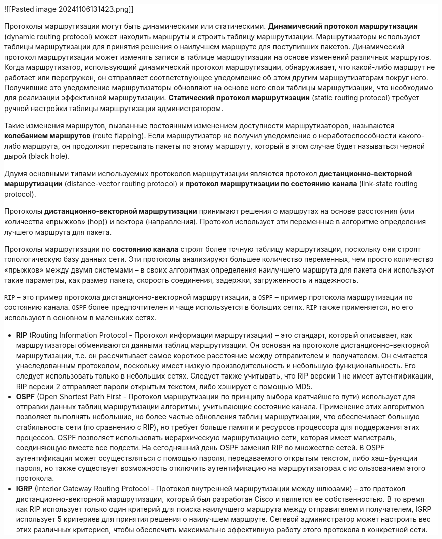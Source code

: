 ![[Pasted image 20241106131423.png]]

Протоколы маршрутизации могут быть динамическими или статическими. **Динамический протокол маршрутизации** (dynamic routing protocol) может находить маршруты и строить таблицу маршрутизации. Маршрутизаторы используют таблицы маршрутизации для принятия решения о наилучшем маршруте для поступивших пакетов. Динамический протокол маршрутизации может изменять записи в таблице маршрутизации на основе изменений различных маршрутов. Когда маршрутизатор, использующий динамический протокол маршрутизации, обнаруживает, что какой-либо маршрут не работает или перегружен, он отправляет соответствующее уведомление об этом другим маршрутизаторам вокруг него. Получившие это уведомление маршрутизаторы обновляют на основе него свои таблицы маршрутизации, что необходимо для реализации эффективной маршрутизации. **Статический протокол маршрутизации** (static routing protocol) требует ручной настройки таблицы маршрутизации администратором.

Такие изменения маршрутов, вызванные постоянным изменением доступности маршрутизаторов, называются **колебанием маршрутов** (route flapping). Если маршрутизатор не получил уведомление о неработоспособности какого-либо маршрута, он продолжит пересылать пакеты по этому маршруту, который в этом случае будет называться черной дырой (black hole).

Двумя основными типами используемых протоколов маршрутизации являются протокол **дистанционно-векторной маршрутизации** (distance-vector routing protocol) и **протокол маршрутизации по состоянию канала** (link-state routing protocol). 

Протоколы **дистанционно-векторной маршрутизации** принимают решения о маршрутах на основе расстояния (или количества «прыжков» (hop)) и вектора (направления). Протокол использует эти переменные в алгоритме определения лучшего маршрута для пакета. 

Протоколы маршрутизации по **состоянию канала** строят более точную таблицу маршрутизации, поскольку они строят топологическую базу данных сети. Эти протоколы анализируют большее количество переменных, чем просто количество «прыжков» между двумя системами – в своих алгоритмах определения наилучшего маршрута для пакета они используют такие параметры, как размер пакета, скорость соединения, задержки, загруженность и надежность.

`RIP` – это пример протокола дистанционно-векторной маршрутизации, а `OSPF` – пример протокола маршрутизации по состоянию канала. `OSPF` более предпочтителен и чаще используется в больших сетях. `RIP` также применяется, но его используют в основном в маленьких сетях.

- **RIP** (Routing Information Protocol - Протокол информации маршрутизации) – это стандарт, который описывает, как маршрутизаторы обмениваются данными таблиц маршрутизации. Он основан на протоколе дистанционно-векторной маршрутизации, т.е. он рассчитывает самое короткое расстояние между отправителем и получателем. Он считается унаследованным протоколом, поскольку имеет низкую производительность и небольшую функциональность. Его следует использовать только в небольших сетях. Следует также учитывать, что RIP версии 1 не имеет аутентификации, RIP версии 2 отправляет пароли открытым текстом, либо хэширует с помощью MD5.
- **OSPF** (Open Shortest Path First - Протокол маршрутизации по принципу выбора кратчайшего пути) использует для отправки данных таблиц маршрутизации алгоритмы, учитывающие состояние канала. Применение этих алгоритмов позволяет выполнять небольшие, но более частые обновления таблиц маршрутизации, что обеспечивает большую стабильность сети (по сравнению с RIP), но требует больше памяти и ресурсов процессора для поддержания этих процессов. OSPF позволяет использовать иерархическую маршрутизацию сети, которая имеет магистраль, соединяющую вместе все подсети. На сегодняшний день OSPF заменил RIP во множестве сетей. В OSPF аутентификация может осуществляться с помощью пароля, передаваемого открытым текстом, либо хэш-функции пароля, но также существует возможность отключить аутентификацию на маршрутизаторах с ис ользованием этого протокола.
- **IGRP** (Interior Gateway Routing Protocol - Протокол внутренней маршрутизации между шлюзами) – это протокол дистанционно-векторной маршрутизации, который был разработан Cisco и является ее собственностью. В то время как RIP использует только один критерий для поиска наилучшего маршрута между отправителем и получателем, IGRP использует 5 критериев для принятия решения о наилучшем маршруте. Сетевой администратор может настроить вес этих различных критериев, чтобы обеспечить максимально эффективную работу этого протокола в конкретной сети.
